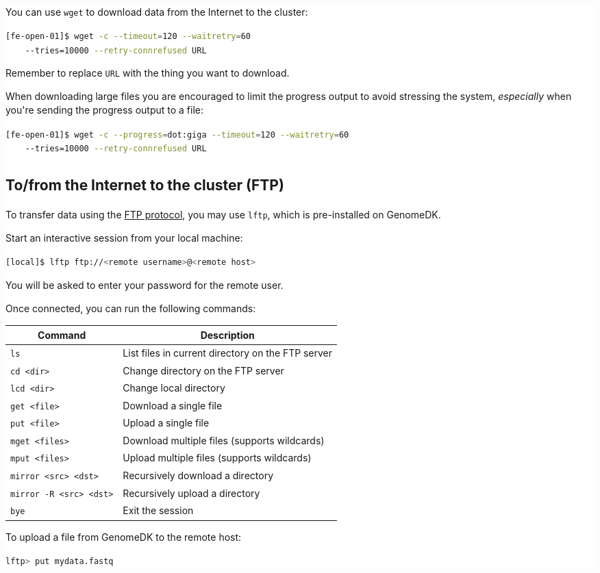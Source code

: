 You can use `wget` to download data from the Internet to the cluster:

```bash
[fe-open-01]$ wget -c --timeout=120 --waitretry=60
    --tries=10000 --retry-connrefused URL
```

Remember to replace `URL` with the thing you want to download.

When downloading large files you are encouraged to limit the progress output to
avoid stressing the system, *especially* when you're sending the progress output
to a file:

```bash
[fe-open-01]$ wget -c --progress=dot:giga --timeout=120 --waitretry=60
    --tries=10000 --retry-connrefused URL
```

## To/from the Internet to the cluster (FTP)

To transfer data using the [FTP
protocol](https://en.wikipedia.org/wiki/File_Transfer_Protocol), you may use
`lftp`, which is pre-installed on GenomeDK.

Start an interactive session from your local machine:

```bash
[local]$ lftp ftp://<remote username>@<remote host>
```

You will be asked to enter your password for the remote user.

Once connected, you can run the following commands:

| Command                 | Description                                       |
| ----------------------- | ------------------------------------------------- |
| `ls`                    | List files in current directory on the FTP server |
| `cd <dir>`              | Change directory on the FTP server                |
| `lcd <dir>`             | Change local directory                            |
| `get <file>`            | Download a single file                            |
| `put <file>`            | Upload a single file                              |
| `mget <files>`          | Download multiple files (supports wildcards)      |
| `mput <files>`          | Upload multiple files (supports wildcards)        |
| `mirror <src> <dst>`    | Recursively download a directory                  |
| `mirror -R <src> <dst>` | Recursively upload a directory                    |
| `bye`                   | Exit the session                                  |

To upload a file from GenomeDK to the remote host:

```bash
lftp> put mydata.fastq
```
